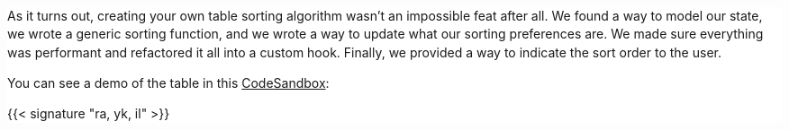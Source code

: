 As it turns out, creating your own table sorting algorithm wasn’t an impossible feat after all. We found a way to model our state, we wrote a generic sorting function, and we wrote a way to update what our sorting preferences are. We made sure everything was performant and refactored it all into a custom hook. Finally, we provided a way to indicate the sort order to the user.

You can see a demo of the table in this [CodeSandbox](https://codesandbox.io/embed/table-sorting-example-ur2z9?fontsize=14&hidenavigation=1&theme=dark):

<iframe
     src="https://codesandbox.io/embed/table-sorting-example-ur2z9?fontsize=14&hidenavigation=1&theme=dark"
     style="width:100%; height:500px; border:0; border-radius: 4px; overflow:hidden;"
     title="Table sorting example"
     allow="geolocation; microphone; camera; midi; vr; accelerometer; gyroscope; payment; ambient-light-sensor; encrypted-media; usb"
     sandbox="allow-modals allow-forms allow-popups allow-scripts allow-same-origin"
   ></iframe>

{{< signature "ra, yk, il" >}}
